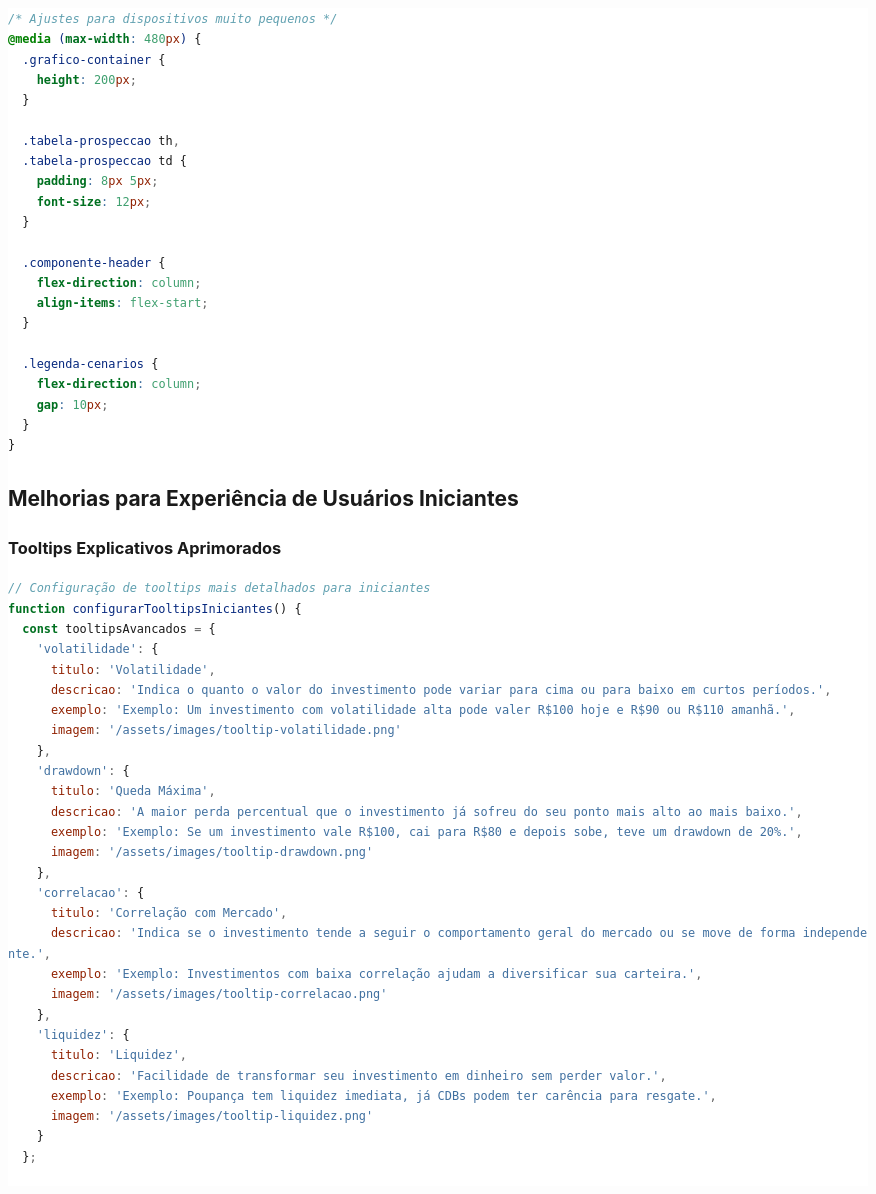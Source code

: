 ```css
/* Ajustes para dispositivos muito pequenos */
@media (max-width: 480px) {
  .grafico-container {
    height: 200px;
  }
  
  .tabela-prospeccao th,
  .tabela-prospeccao td {
    padding: 8px 5px;
    font-size: 12px;
  }
  
  .componente-header {
    flex-direction: column;
    align-items: flex-start;
  }
  
  .legenda-cenarios {
    flex-direction: column;
    gap: 10px;
  }
}
```

## Melhorias para Experiência de Usuários Iniciantes

### Tooltips Explicativos Aprimorados

```javascript
// Configuração de tooltips mais detalhados para iniciantes
function configurarTooltipsIniciantes() {
  const tooltipsAvancados = {
    'volatilidade': {
      titulo: 'Volatilidade',
      descricao: 'Indica o quanto o valor do investimento pode variar para cima ou para baixo em curtos períodos.',
      exemplo: 'Exemplo: Um investimento com volatilidade alta pode valer R$100 hoje e R$90 ou R$110 amanhã.',
      imagem: '/assets/images/tooltip-volatilidade.png'
    },
    'drawdown': {
      titulo: 'Queda Máxima',
      descricao: 'A maior perda percentual que o investimento já sofreu do seu ponto mais alto ao mais baixo.',
      exemplo: 'Exemplo: Se um investimento vale R$100, cai para R$80 e depois sobe, teve um drawdown de 20%.',
      imagem: '/assets/images/tooltip-drawdown.png'
    },
    'correlacao': {
      titulo: 'Correlação com Mercado',
      descricao: 'Indica se o investimento tende a seguir o comportamento geral do mercado ou se move de forma independente.',
      exemplo: 'Exemplo: Investimentos com baixa correlação ajudam a diversificar sua carteira.',
      imagem: '/assets/images/tooltip-correlacao.png'
    },
    'liquidez': {
      titulo: 'Liquidez',
      descricao: 'Facilidade de transformar seu investimento em dinheiro sem perder valor.',
      exemplo: 'Exemplo: Poupança tem liquidez imediata, já CDBs podem ter carência para resgate.',
      imagem: '/assets/images/tooltip-liquidez.png'
    }
  };
  
```